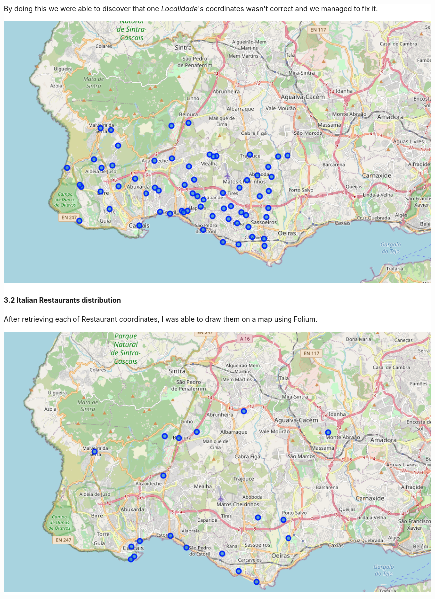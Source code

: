 By doing this we were able to discover that one *Localidade*'s coordinates wasn't correct and we managed to fix it.

![image info](CascaisLocalidades.png)

#### 3.2 Italian Restaurants distribution ####

After retrieving each of Restaurant coordinates, I was able to draw them on a map using Folium.

![image info](CascaisRestaurants.png)
